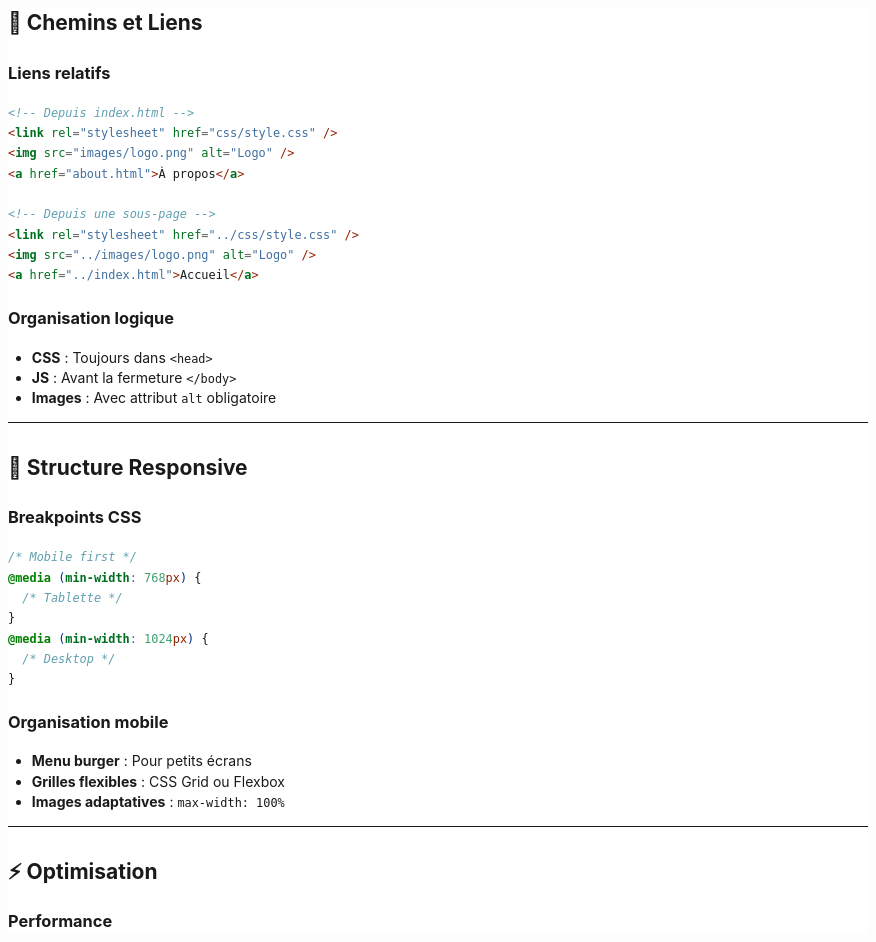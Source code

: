 
## 🔗 Chemins et Liens

### Liens relatifs

```html
<!-- Depuis index.html -->
<link rel="stylesheet" href="css/style.css" />
<img src="images/logo.png" alt="Logo" />
<a href="about.html">À propos</a>

<!-- Depuis une sous-page -->
<link rel="stylesheet" href="../css/style.css" />
<img src="../images/logo.png" alt="Logo" />
<a href="../index.html">Accueil</a>
```

### Organisation logique

- **CSS** : Toujours dans `<head>`
- **JS** : Avant la fermeture `</body>`
- **Images** : Avec attribut `alt` obligatoire

---

## 📱 Structure Responsive

### Breakpoints CSS

```css
/* Mobile first */
@media (min-width: 768px) {
  /* Tablette */
}
@media (min-width: 1024px) {
  /* Desktop */
}
```

### Organisation mobile

- **Menu burger** : Pour petits écrans
- **Grilles flexibles** : CSS Grid ou Flexbox
- **Images adaptatives** : `max-width: 100%`

---

## ⚡ Optimisation

### Performance
